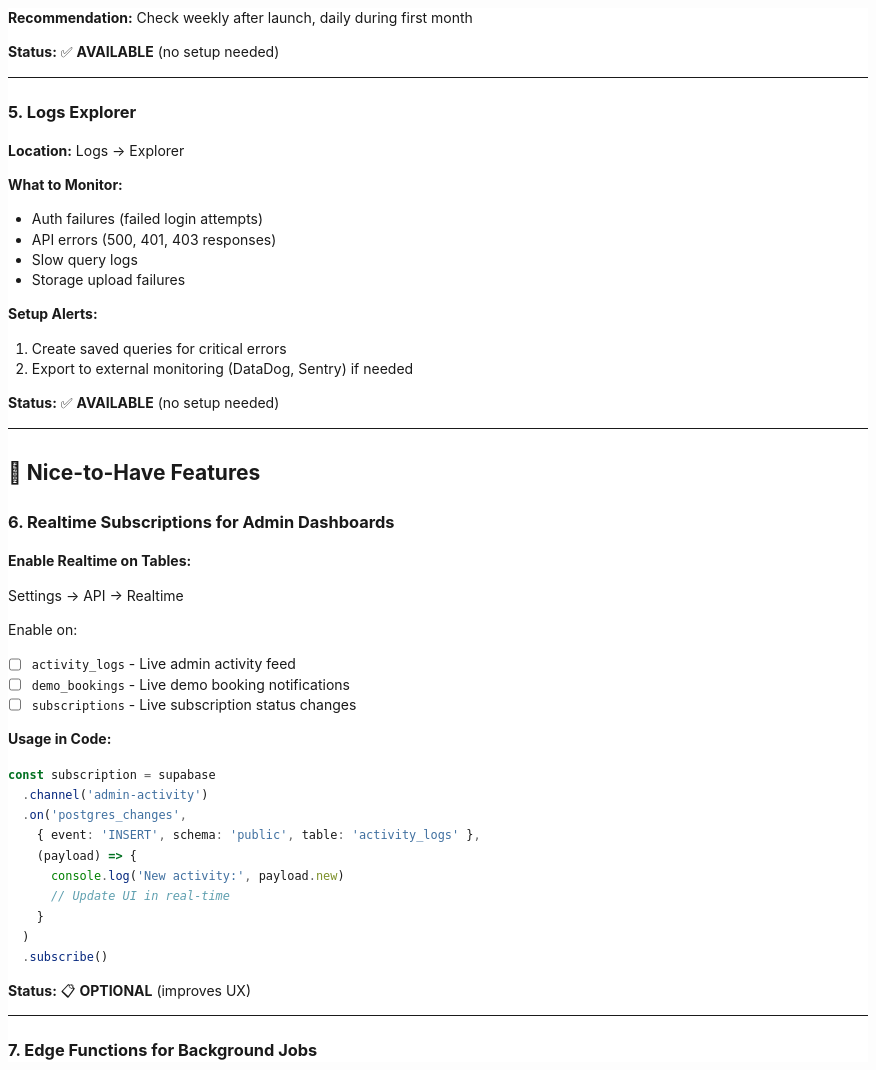 **Recommendation:** Check weekly after launch, daily during first month

**Status:** ✅ **AVAILABLE** (no setup needed)

---

### 5. Logs Explorer

**Location:** Logs → Explorer

**What to Monitor:**
- Auth failures (failed login attempts)
- API errors (500, 401, 403 responses)
- Slow query logs
- Storage upload failures

**Setup Alerts:**
1. Create saved queries for critical errors
2. Export to external monitoring (DataDog, Sentry) if needed

**Status:** ✅ **AVAILABLE** (no setup needed)

---

## 🚀 Nice-to-Have Features

### 6. Realtime Subscriptions for Admin Dashboards

**Enable Realtime on Tables:**

Settings → API → Realtime

Enable on:
- [ ] `activity_logs` - Live admin activity feed
- [ ] `demo_bookings` - Live demo booking notifications
- [ ] `subscriptions` - Live subscription status changes

**Usage in Code:**
```typescript
const subscription = supabase
  .channel('admin-activity')
  .on('postgres_changes',
    { event: 'INSERT', schema: 'public', table: 'activity_logs' },
    (payload) => {
      console.log('New activity:', payload.new)
      // Update UI in real-time
    }
  )
  .subscribe()
```

**Status:** 📋 **OPTIONAL** (improves UX)

---

### 7. Edge Functions for Background Jobs
